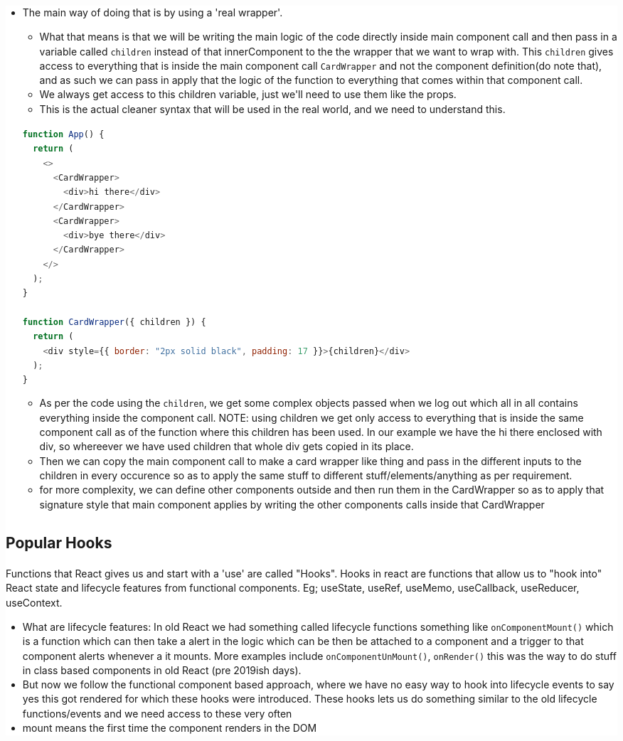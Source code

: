 - The main way of doing that is by using a 'real wrapper'.

  - What that means is that we will be writing the main logic of the code directly inside main component call and then pass in a variable called `children` instead of that innerComponent to the the wrapper that we want to wrap with. This `children` gives access to everything that is inside the main component call `CardWrapper` and not the component definition(do note that), and as such we can pass in apply that the logic of the function to everything that comes within that component call.
  - We always get access to this children variable, just we'll need to use them like the props.
  - This is the actual cleaner syntax that will be used in the real world, and we need to understand this.

  ```js
  function App() {
    return (
      <>
        <CardWrapper>
          <div>hi there</div>
        </CardWrapper>
        <CardWrapper>
          <div>bye there</div>
        </CardWrapper>
      </>
    );
  }

  function CardWrapper({ children }) {
    return (
      <div style={{ border: "2px solid black", padding: 17 }}>{children}</div>
    );
  }
  ```

  - As per the code using the `children`, we get some complex objects passed when we log out which all in all contains everything inside the component call. NOTE: using children we get only access to everything that is inside the same component call as of the function where this children has been used. In our example we have the hi there enclosed with div, so whereever we have used children that whole div gets copied in its place.
  - Then we can copy the main component call to make a card wrapper like thing and pass in the different inputs to the children in every occurence so as to apply the same stuff to different stuff/elements/anything as per requirement.
  - for more complexity, we can define other components outside and then run them in the CardWrapper so as to apply that signature style that main component applies by writing the other components calls inside that CardWrapper

## Popular Hooks

Functions that React gives us and start with a 'use' are called "Hooks". Hooks in react are functions that allow us to "hook into" React state and lifecycle features from functional components. Eg; useState, useRef, useMemo, useCallback, useReducer, useContext.

- What are lifecycle features: In old React we had something called lifecycle functions something like `onComponentMount()` which is a function which can then take a alert in the logic which can be then be attached to a component and a trigger to that component alerts whenever a it mounts. More examples include `onComponentUnMount()`, `onRender()` this was the way to do stuff in class based components in old React (pre 2019ish days).
- But now we follow the functional component based approach, where we have no easy way to hook into lifecycle events to say yes this got rendered for which these hooks were introduced. These hooks lets us do something similar to the old lifecycle functions/events and we need access to these very often
- mount means the first time the component renders in the DOM
